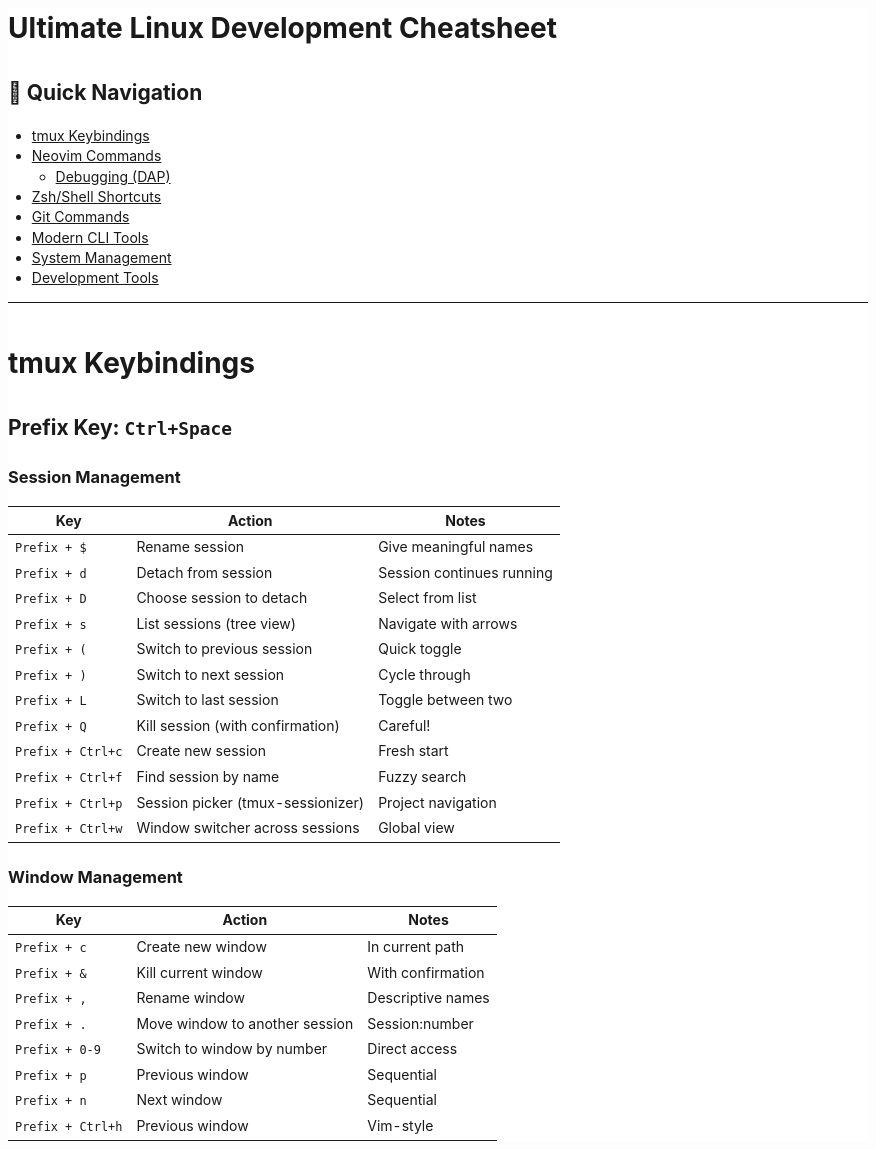 # Ultimate Linux Development Cheatsheet

## 🎯 Quick Navigation
- [tmux Keybindings](#tmux-keybindings)
- [Neovim Commands](#neovim-commands)
  - [Debugging (DAP)](#debugging-dap)
- [Zsh/Shell Shortcuts](#zsh-shell-shortcuts)
- [Git Commands](#git-commands)
- [Modern CLI Tools](#modern-cli-tools)
- [System Management](#system-management)
- [Development Tools](#development-tools)

---

# tmux Keybindings

## Prefix Key: `Ctrl+Space`

### Session Management
| Key | Action | Notes |
|-----|--------|-------|
| `Prefix + $` | Rename session | Give meaningful names |
| `Prefix + d` | Detach from session | Session continues running |
| `Prefix + D` | Choose session to detach | Select from list |
| `Prefix + s` | List sessions (tree view) | Navigate with arrows |
| `Prefix + (` | Switch to previous session | Quick toggle |
| `Prefix + )` | Switch to next session | Cycle through |
| `Prefix + L` | Switch to last session | Toggle between two |
| `Prefix + Q` | Kill session (with confirmation) | Careful! |
| `Prefix + Ctrl+c` | Create new session | Fresh start |
| `Prefix + Ctrl+f` | Find session by name | Fuzzy search |
| `Prefix + Ctrl+p` | Session picker (tmux-sessionizer) | Project navigation |
| `Prefix + Ctrl+w` | Window switcher across sessions | Global view |

### Window Management
| Key | Action | Notes |
|-----|--------|-------|
| `Prefix + c` | Create new window | In current path |
| `Prefix + &` | Kill current window | With confirmation |
| `Prefix + ,` | Rename window | Descriptive names |
| `Prefix + .` | Move window to another session | Session:number |
| `Prefix + 0-9` | Switch to window by number | Direct access |
| `Prefix + p` | Previous window | Sequential |
| `Prefix + n` | Next window | Sequential |
| `Prefix + Ctrl+h` | Previous window | Vim-style |